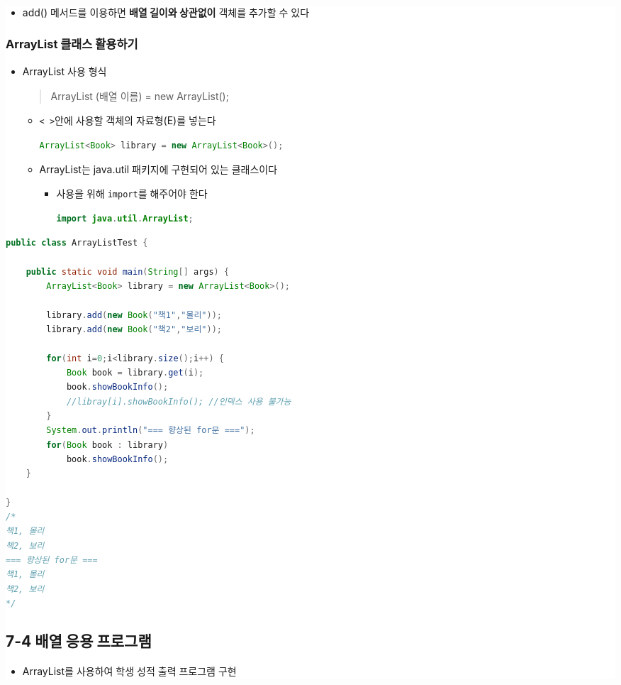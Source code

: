   - add() 메서드를 이용하면 **배열 길이와 상관없이** 객체를 추가할 수 있다

### ArrayList 클래스 활용하기

- ArrayList 사용 형식

  > ArrayList<E> (배열 이름) = new ArrayList<E>();

  - `< >`안에 사용할 객체의 자료형(E)를 넣는다

    ```java
    ArrayList<Book> library = new ArrayList<Book>();
    ```

  - ArrayList는 java.util 패키지에 구현되어 있는 클래스이다

    - 사용을 위해 `import`를 해주어야 한다

      ```java
      import java.util.ArrayList;
      ```

```java
public class ArrayListTest {

	public static void main(String[] args) {
		ArrayList<Book> library = new ArrayList<Book>();
		
		library.add(new Book("책1","몰리"));
		library.add(new Book("책2","보리"));
		
		for(int i=0;i<library.size();i++) {
			Book book = library.get(i);
			book.showBookInfo();
            //libray[i].showBookInfo(); //인덱스 사용 불가능
		}
		System.out.println("=== 향상된 for문 ===");
		for(Book book : library)
			book.showBookInfo();
	}

}
/*
책1, 몰리
책2, 보리
=== 향상된 for문 ===
책1, 몰리
책2, 보리
*/
```



## 7-4 배열 응용 프로그램

- ArrayList를 사용하여 학생 성적 출력 프로그램 구현
